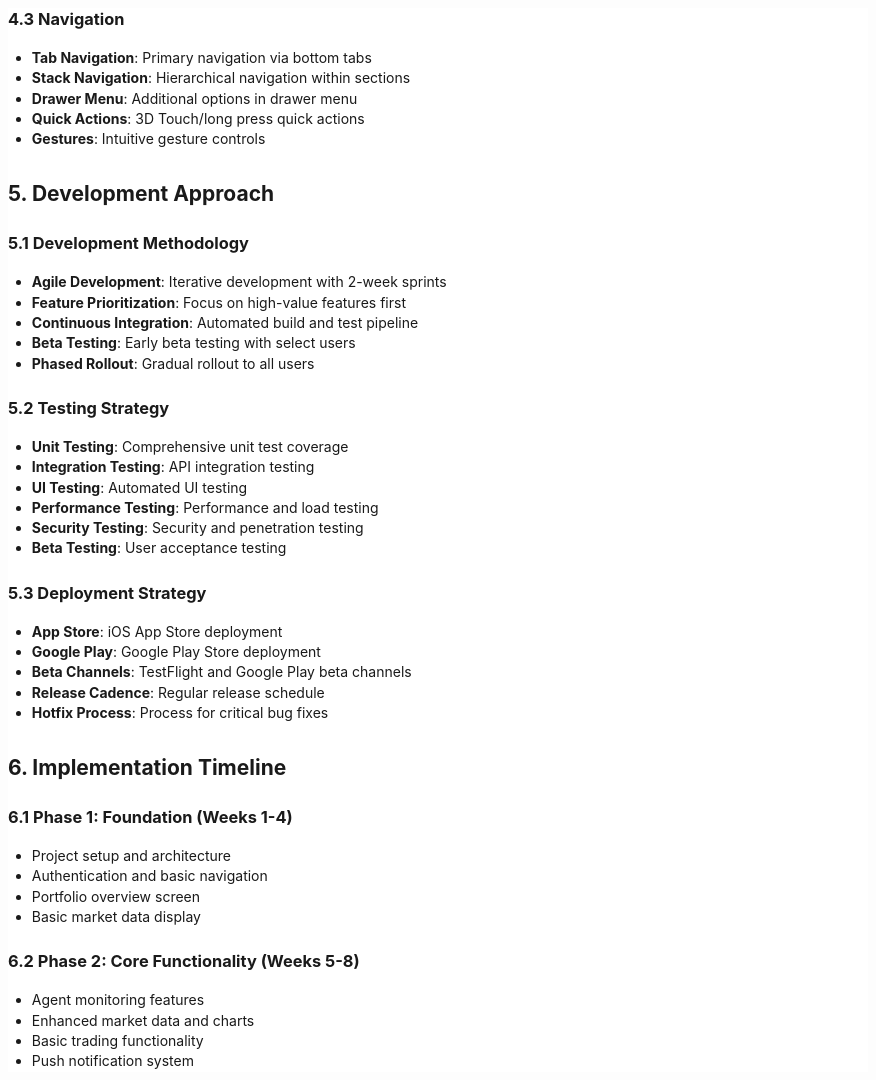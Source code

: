 ### 4.3 Navigation

- **Tab Navigation**: Primary navigation via bottom tabs
- **Stack Navigation**: Hierarchical navigation within sections
- **Drawer Menu**: Additional options in drawer menu
- **Quick Actions**: 3D Touch/long press quick actions
- **Gestures**: Intuitive gesture controls

## 5. Development Approach

### 5.1 Development Methodology

- **Agile Development**: Iterative development with 2-week sprints
- **Feature Prioritization**: Focus on high-value features first
- **Continuous Integration**: Automated build and test pipeline
- **Beta Testing**: Early beta testing with select users
- **Phased Rollout**: Gradual rollout to all users

### 5.2 Testing Strategy

- **Unit Testing**: Comprehensive unit test coverage
- **Integration Testing**: API integration testing
- **UI Testing**: Automated UI testing
- **Performance Testing**: Performance and load testing
- **Security Testing**: Security and penetration testing
- **Beta Testing**: User acceptance testing

### 5.3 Deployment Strategy

- **App Store**: iOS App Store deployment
- **Google Play**: Google Play Store deployment
- **Beta Channels**: TestFlight and Google Play beta channels
- **Release Cadence**: Regular release schedule
- **Hotfix Process**: Process for critical bug fixes

## 6. Implementation Timeline

### 6.1 Phase 1: Foundation (Weeks 1-4)

- Project setup and architecture
- Authentication and basic navigation
- Portfolio overview screen
- Basic market data display

### 6.2 Phase 2: Core Functionality (Weeks 5-8)

- Agent monitoring features
- Enhanced market data and charts
- Basic trading functionality
- Push notification system
